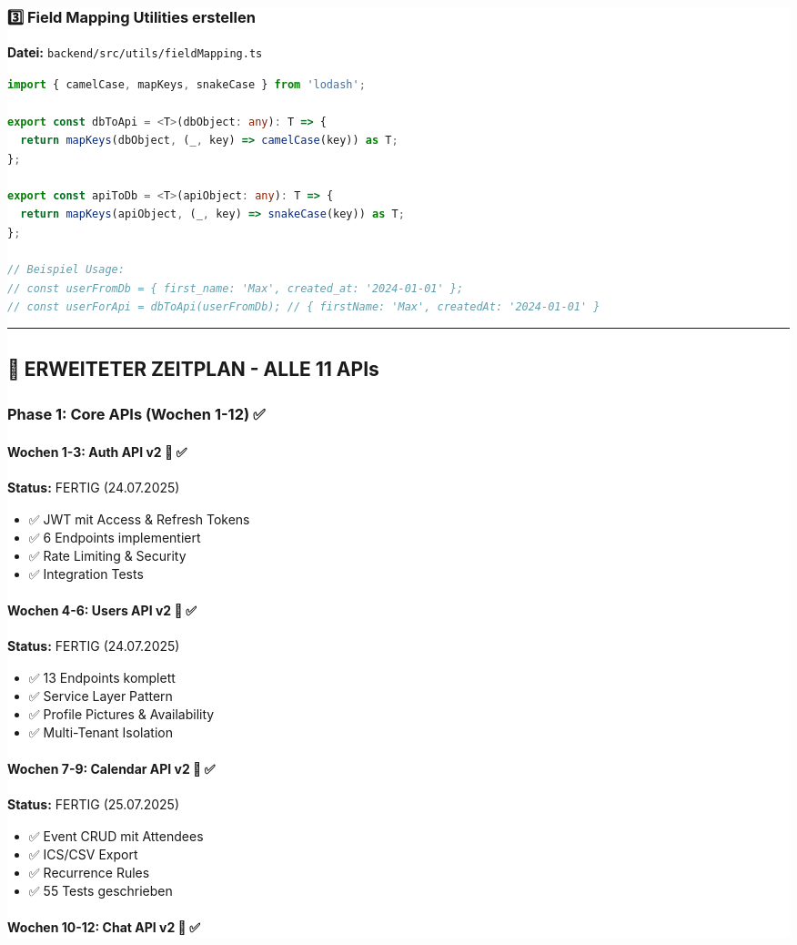 ### 3️⃣ Field Mapping Utilities erstellen

**Datei:** `backend/src/utils/fieldMapping.ts`

```typescript
import { camelCase, mapKeys, snakeCase } from 'lodash';

export const dbToApi = <T>(dbObject: any): T => {
  return mapKeys(dbObject, (_, key) => camelCase(key)) as T;
};

export const apiToDb = <T>(apiObject: any): T => {
  return mapKeys(apiObject, (_, key) => snakeCase(key)) as T;
};

// Beispiel Usage:
// const userFromDb = { first_name: 'Max', created_at: '2024-01-01' };
// const userForApi = dbToApi(userFromDb); // { firstName: 'Max', createdAt: '2024-01-01' }
```

---

## 📅 ERWEITETER ZEITPLAN - ALLE 11 APIs

### Phase 1: Core APIs (Wochen 1-12) ✅

#### Wochen 1-3: Auth API v2 🔐 ✅

**Status:** FERTIG (24.07.2025)

- ✅ JWT mit Access & Refresh Tokens
- ✅ 6 Endpoints implementiert
- ✅ Rate Limiting & Security
- ✅ Integration Tests

#### Wochen 4-6: Users API v2 👥 ✅

**Status:** FERTIG (24.07.2025)

- ✅ 13 Endpoints komplett
- ✅ Service Layer Pattern
- ✅ Profile Pictures & Availability
- ✅ Multi-Tenant Isolation

#### Wochen 7-9: Calendar API v2 📅 ✅

**Status:** FERTIG (25.07.2025)

- ✅ Event CRUD mit Attendees
- ✅ ICS/CSV Export
- ✅ Recurrence Rules
- ✅ 55 Tests geschrieben

#### Wochen 10-12: Chat API v2 💬 ✅
